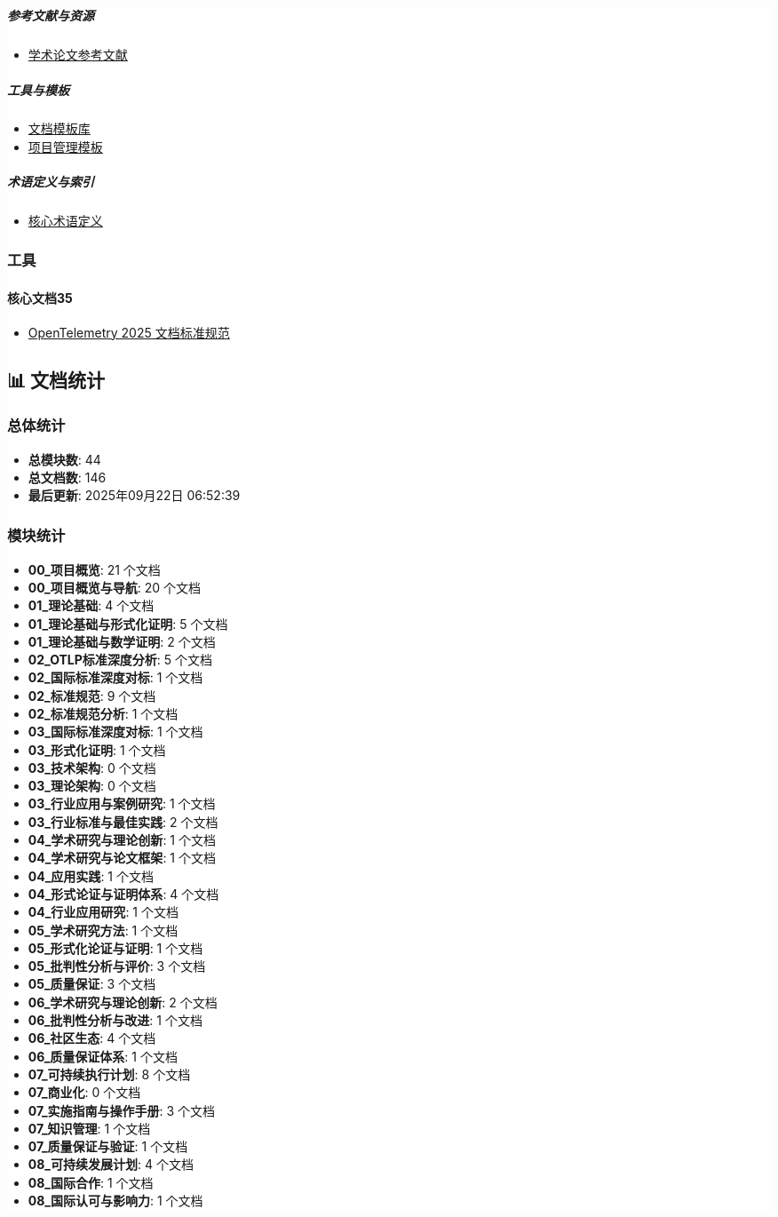 ##### 参考文献与资源

- [学术论文参考文献](09_附录与参考资料\参考文献与资源\学术论文参考文献.md)

##### 工具与模板

- [文档模板库](09_附录与参考资料\工具与模板\文档模板库.md)
- [项目管理模板](09_附录与参考资料\工具与模板\项目管理模板.md)

##### 术语定义与索引

- [核心术语定义](09_附录与参考资料\术语定义与索引\核心术语定义.md)

### 工具

#### 核心文档35

- [OpenTelemetry 2025 文档标准规范](工具\文档标准规范.md)

## 📊 文档统计

### 总体统计

- **总模块数**: 44
- **总文档数**: 146
- **最后更新**: 2025年09月22日 06:52:39

### 模块统计

- **00_项目概览**: 21 个文档
- **00_项目概览与导航**: 20 个文档
- **01_理论基础**: 4 个文档
- **01_理论基础与形式化证明**: 5 个文档
- **01_理论基础与数学证明**: 2 个文档
- **02_OTLP标准深度分析**: 5 个文档
- **02_国际标准深度对标**: 1 个文档
- **02_标准规范**: 9 个文档
- **02_标准规范分析**: 1 个文档
- **03_国际标准深度对标**: 1 个文档
- **03_形式化证明**: 1 个文档
- **03_技术架构**: 0 个文档
- **03_理论架构**: 0 个文档
- **03_行业应用与案例研究**: 1 个文档
- **03_行业标准与最佳实践**: 2 个文档
- **04_学术研究与理论创新**: 1 个文档
- **04_学术研究与论文框架**: 1 个文档
- **04_应用实践**: 1 个文档
- **04_形式论证与证明体系**: 4 个文档
- **04_行业应用研究**: 1 个文档
- **05_学术研究方法**: 1 个文档
- **05_形式化论证与证明**: 1 个文档
- **05_批判性分析与评价**: 3 个文档
- **05_质量保证**: 3 个文档
- **06_学术研究与理论创新**: 2 个文档
- **06_批判性分析与改进**: 1 个文档
- **06_社区生态**: 4 个文档
- **06_质量保证体系**: 1 个文档
- **07_可持续执行计划**: 8 个文档
- **07_商业化**: 0 个文档
- **07_实施指南与操作手册**: 3 个文档
- **07_知识管理**: 1 个文档
- **07_质量保证与验证**: 1 个文档
- **08_可持续发展计划**: 4 个文档
- **08_国际合作**: 1 个文档
- **08_国际认可与影响力**: 1 个文档